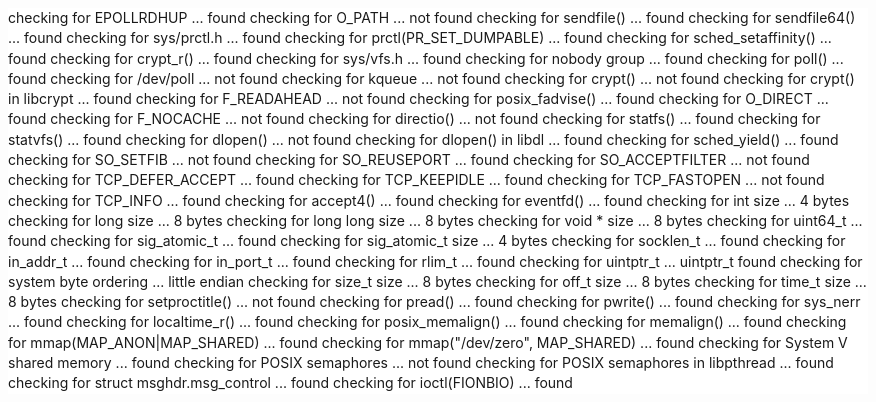 checking for EPOLLRDHUP ... found
checking for O_PATH ... not found
checking for sendfile() ... found
checking for sendfile64() ... found
checking for sys/prctl.h ... found
checking for prctl(PR_SET_DUMPABLE) ... found
checking for sched_setaffinity() ... found
checking for crypt_r() ... found
checking for sys/vfs.h ... found
checking for nobody group ... found
checking for poll() ... found
checking for /dev/poll ... not found
checking for kqueue ... not found
checking for crypt() ... not found
checking for crypt() in libcrypt ... found
checking for F_READAHEAD ... not found
checking for posix_fadvise() ... found
checking for O_DIRECT ... found
checking for F_NOCACHE ... not found
checking for directio() ... not found
checking for statfs() ... found
checking for statvfs() ... found
checking for dlopen() ... not found
checking for dlopen() in libdl ... found
checking for sched_yield() ... found
checking for SO_SETFIB ... not found
checking for SO_REUSEPORT ... found
checking for SO_ACCEPTFILTER ... not found
checking for TCP_DEFER_ACCEPT ... found
checking for TCP_KEEPIDLE ... found
checking for TCP_FASTOPEN ... not found
checking for TCP_INFO ... found
checking for accept4() ... found
checking for eventfd() ... found
checking for int size ... 4 bytes
checking for long size ... 8 bytes
checking for long long size ... 8 bytes
checking for void * size ... 8 bytes
checking for uint64_t ... found
checking for sig_atomic_t ... found
checking for sig_atomic_t size ... 4 bytes
checking for socklen_t ... found
checking for in_addr_t ... found
checking for in_port_t ... found
checking for rlim_t ... found
checking for uintptr_t ... uintptr_t found
checking for system byte ordering ... little endian
checking for size_t size ... 8 bytes
checking for off_t size ... 8 bytes
checking for time_t size ... 8 bytes
checking for setproctitle() ... not found
checking for pread() ... found
checking for pwrite() ... found
checking for sys_nerr ... found
checking for localtime_r() ... found
checking for posix_memalign() ... found
checking for memalign() ... found
checking for mmap(MAP_ANON|MAP_SHARED) ... found
checking for mmap("/dev/zero", MAP_SHARED) ... found
checking for System V shared memory ... found
checking for POSIX semaphores ... not found
checking for POSIX semaphores in libpthread ... found
checking for struct msghdr.msg_control ... found
checking for ioctl(FIONBIO) ... found